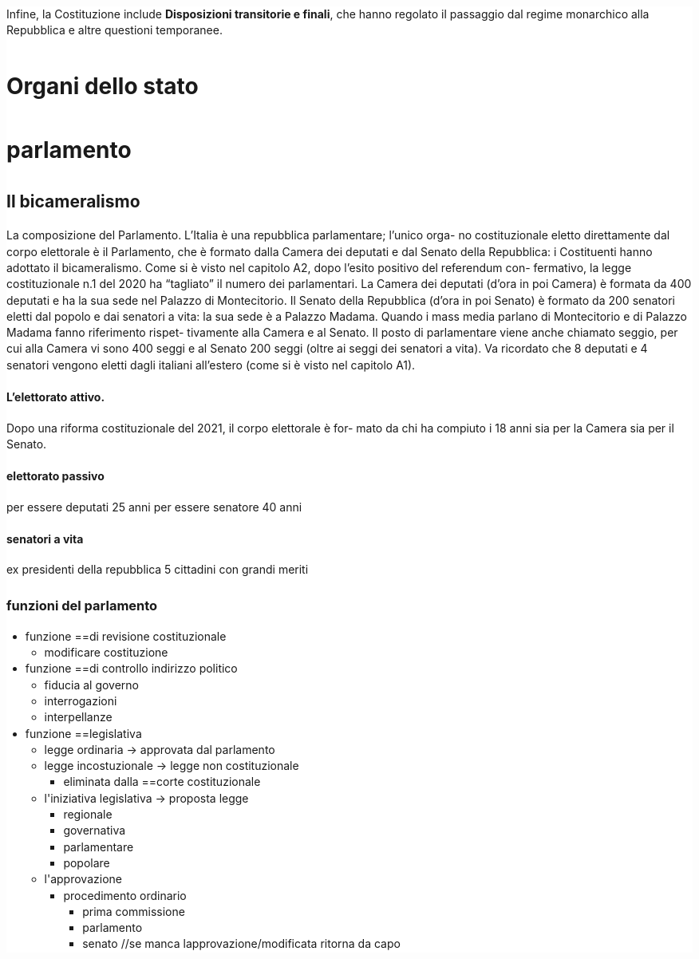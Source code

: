 Infine, la Costituzione include **Disposizioni transitorie e finali**, che hanno regolato il passaggio dal regime monarchico alla Repubblica e altre questioni temporanee.
# Organi dello stato
# parlamento
## Il bicameralismo 
La composizione del Parlamento. L’Italia è una repubblica parlamentare; l’unico orga-
no costituzionale eletto direttamente dal corpo elettorale è il Parlamento, che è formato dalla Camera dei deputati e dal Senato della Repubblica: i Costituenti hanno adottato il bicameralismo. Come si è visto nel capitolo A2, dopo l’esito positivo del referendum con- fermativo, la legge costituzionale n.1 del 2020 ha “tagliato” il numero dei parlamentari. La Camera dei deputati (d’ora in poi Camera) è formata da 400 deputati e ha la sua sede nel Palazzo di Montecitorio. Il Senato della Repubblica (d’ora in poi Senato) è formato da 200 senatori eletti dal popolo e dai senatori a vita: la sua sede è a Palazzo Madama. Quando i mass media parlano di Montecitorio e di Palazzo Madama fanno riferimento rispet- tivamente alla Camera e al Senato. Il posto di parlamentare viene anche chiamato seggio, per cui alla Camera vi sono 400 seggi e al Senato 200 seggi (oltre ai seggi dei senatori a vita). Va ricordato che 8 deputati e 4 senatori vengono eletti dagli italiani all’estero (come si è visto nel capitolo A1).

#### L’elettorato attivo.
Dopo una riforma costituzionale del 2021, il corpo elettorale è for-
mato da chi ha compiuto i 18 anni sia per la Camera sia per il Senato.

#### elettorato passivo
per essere deputati 25 anni
per essere senatore 40 anni

#### senatori a vita 
ex presidenti della repubblica 
5 cittadini con grandi meriti 

### funzioni del parlamento
- funzione ==di revisione costituzionale
	- modificare costituzione
- funzione ==di controllo indirizzo politico 
	- fiducia al governo
	- interrogazioni
	- interpellanze
- funzione ==legislativa 
	- legge ordinaria -> approvata dal parlamento
	- legge incostuzionale -> legge non costituzionale
		- eliminata dalla ==corte costituzionale
	- l'iniziativa legislativa -> proposta legge 
		- regionale
		- governativa 
		- parlamentare 
		- popolare 
	 - l'approvazione 
		 - procedimento ordinario 
			 - prima commissione 
			 - parlamento
			 - senato //se manca lapprovazione/modificata ritorna da capo 
			 